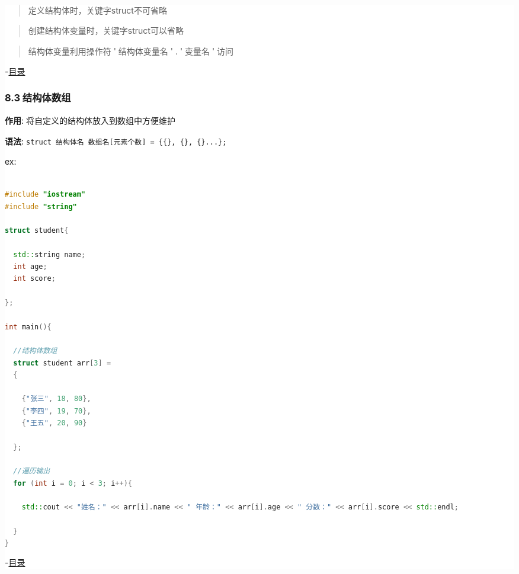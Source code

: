 > 定义结构体时，关键字struct不可省略

> 创建结构体变量时，关键字struct可以省略

> 结构体变量利用操作符 ' 结构体变量名 ' . ' 变量名 ' 访问 

-[目录](#目录)





### 8.3 结构体数组

**作用**: 将自定义的结构体放入到数组中方便维护

**语法**: ` struct 结构体名 数组名[元素个数] = {{}, {}, {}...}; `

ex:

```cpp

#include "iostream"
#include "string"

struct student{

  std::string name;
  int age;
  int score;

};

int main(){

  //结构体数组
  struct student arr[3] = 
  {

    {"张三", 18, 80},
    {"李四", 19, 70},
    {"王五", 20, 90}

  };

  //遍历输出
  for (int i = 0; i < 3; i++){

    std::cout << "姓名：" << arr[i].name << " 年龄：" << arr[i].age << " 分数：" << arr[i].score << std::endl;

  }
}
```

-[目录](#目录)
